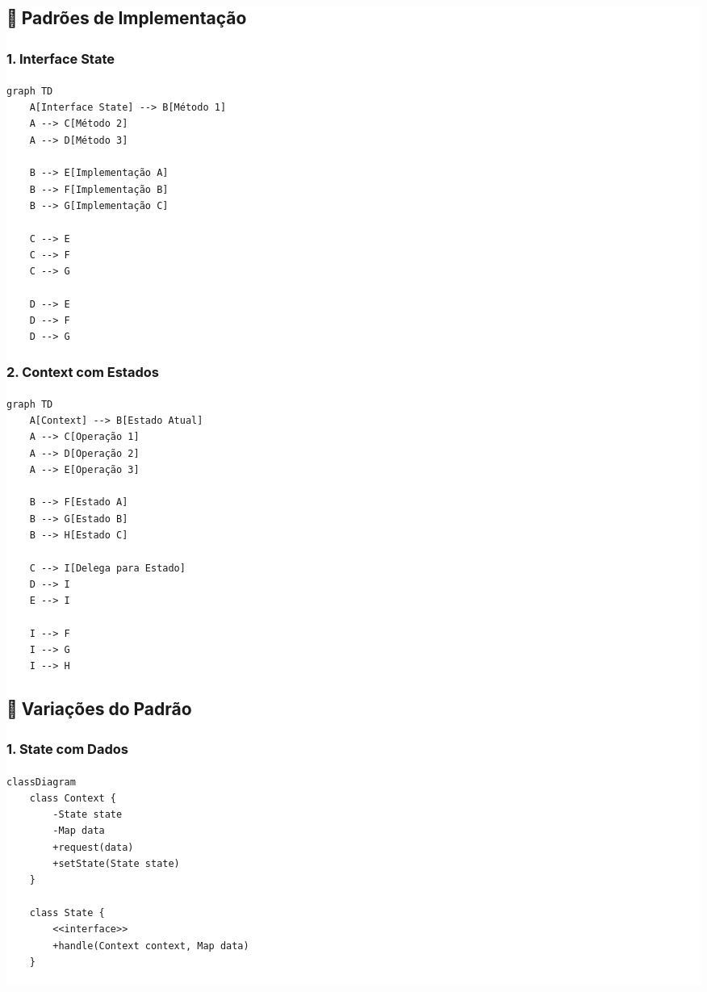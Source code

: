 ## 🎯 Padrões de Implementação

### 1. Interface State

```mermaid
graph TD
    A[Interface State] --> B[Método 1]
    A --> C[Método 2]
    A --> D[Método 3]
    
    B --> E[Implementação A]
    B --> F[Implementação B]
    B --> G[Implementação C]
    
    C --> E
    C --> F
    C --> G
    
    D --> E
    D --> F
    D --> G
```

### 2. Context com Estados

```mermaid
graph TD
    A[Context] --> B[Estado Atual]
    A --> C[Operação 1]
    A --> D[Operação 2]
    A --> E[Operação 3]
    
    B --> F[Estado A]
    B --> G[Estado B]
    B --> H[Estado C]
    
    C --> I[Delega para Estado]
    D --> I
    E --> I
    
    I --> F
    I --> G
    I --> H
```

## 🔧 Variações do Padrão

### 1. State com Dados

```mermaid
classDiagram
    class Context {
        -State state
        -Map data
        +request(data)
        +setState(State state)
    }
    
    class State {
        <<interface>>
        +handle(Context context, Map data)
    }
    
```